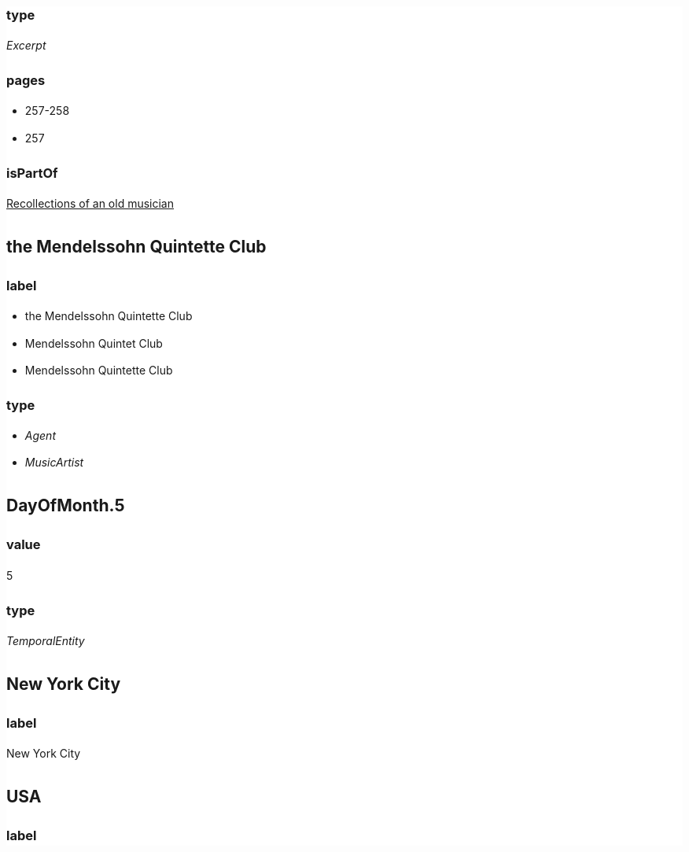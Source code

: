 ### type


*Excerpt*

### pages

 - 257-258

 - 257

### isPartOf


[Recollections of an old musician](#Recollections-of-an-old-musician)

## the Mendelssohn Quintette Club

### label

 - the Mendelssohn Quintette Club

 - Mendelssohn Quintet Club

 - Mendelssohn Quintette Club

### type

 - *Agent*

 - *MusicArtist*

## DayOfMonth.5

### value


5

### type


*TemporalEntity*

## New York City

### label


New York City

## USA

### label
